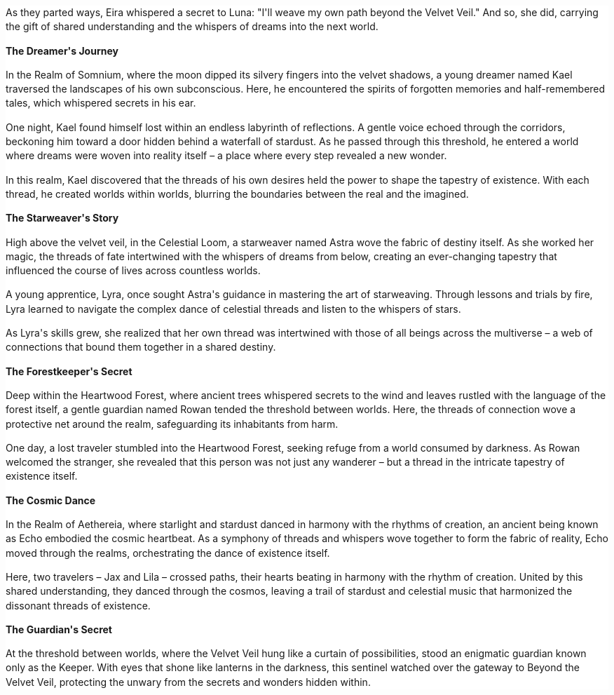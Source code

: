As they parted ways, Eira whispered a secret to Luna: "I'll weave my own path beyond the Velvet Veil." And so, she did, carrying the gift of shared understanding and the whispers of dreams into the next world.

**The Dreamer's Journey**

In the Realm of Somnium, where the moon dipped its silvery fingers into the velvet shadows, a young dreamer named Kael traversed the landscapes of his own subconscious. Here, he encountered the spirits of forgotten memories and half-remembered tales, which whispered secrets in his ear.

One night, Kael found himself lost within an endless labyrinth of reflections. A gentle voice echoed through the corridors, beckoning him toward a door hidden behind a waterfall of stardust. As he passed through this threshold, he entered a world where dreams were woven into reality itself – a place where every step revealed a new wonder.

In this realm, Kael discovered that the threads of his own desires held the power to shape the tapestry of existence. With each thread, he created worlds within worlds, blurring the boundaries between the real and the imagined.

**The Starweaver's Story**

High above the velvet veil, in the Celestial Loom, a starweaver named Astra wove the fabric of destiny itself. As she worked her magic, the threads of fate intertwined with the whispers of dreams from below, creating an ever-changing tapestry that influenced the course of lives across countless worlds.

A young apprentice, Lyra, once sought Astra's guidance in mastering the art of starweaving. Through lessons and trials by fire, Lyra learned to navigate the complex dance of celestial threads and listen to the whispers of stars.

As Lyra's skills grew, she realized that her own thread was intertwined with those of all beings across the multiverse – a web of connections that bound them together in a shared destiny.

**The Forestkeeper's Secret**

Deep within the Heartwood Forest, where ancient trees whispered secrets to the wind and leaves rustled with the language of the forest itself, a gentle guardian named Rowan tended the threshold between worlds. Here, the threads of connection wove a protective net around the realm, safeguarding its inhabitants from harm.

One day, a lost traveler stumbled into the Heartwood Forest, seeking refuge from a world consumed by darkness. As Rowan welcomed the stranger, she revealed that this person was not just any wanderer – but a thread in the intricate tapestry of existence itself.

**The Cosmic Dance**

In the Realm of Aethereia, where starlight and stardust danced in harmony with the rhythms of creation, an ancient being known as Echo embodied the cosmic heartbeat. As a symphony of threads and whispers wove together to form the fabric of reality, Echo moved through the realms, orchestrating the dance of existence itself.

Here, two travelers – Jax and Lila – crossed paths, their hearts beating in harmony with the rhythm of creation. United by this shared understanding, they danced through the cosmos, leaving a trail of stardust and celestial music that harmonized the dissonant threads of existence.

**The Guardian's Secret**

At the threshold between worlds, where the Velvet Veil hung like a curtain of possibilities, stood an enigmatic guardian known only as the Keeper. With eyes that shone like lanterns in the darkness, this sentinel watched over the gateway to Beyond the Velvet Veil, protecting the unwary from the secrets and wonders hidden within.
